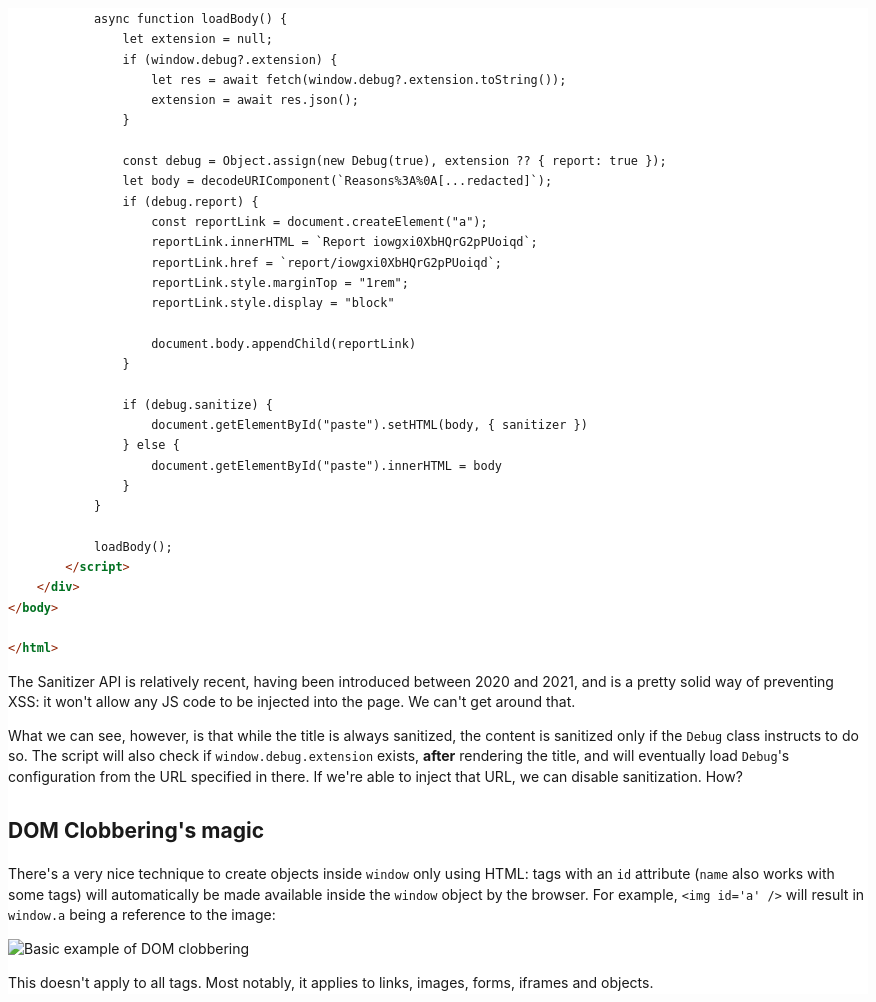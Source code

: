 ```html
            async function loadBody() {
                let extension = null;
                if (window.debug?.extension) {
                    let res = await fetch(window.debug?.extension.toString());
                    extension = await res.json();
                }

                const debug = Object.assign(new Debug(true), extension ?? { report: true });
                let body = decodeURIComponent(`Reasons%3A%0A[...redacted]`);
                if (debug.report) {
                    const reportLink = document.createElement("a");
                    reportLink.innerHTML = `Report iowgxi0XbHQrG2pPUoiqd`;
                    reportLink.href = `report/iowgxi0XbHQrG2pPUoiqd`;
                    reportLink.style.marginTop = "1rem";
                    reportLink.style.display = "block"

                    document.body.appendChild(reportLink)
                }

                if (debug.sanitize) {
                    document.getElementById("paste").setHTML(body, { sanitizer })
                } else {
                    document.getElementById("paste").innerHTML = body
                }
            }

            loadBody();
        </script>
    </div>
</body>

</html>
```

The Sanitizer API is relatively recent, having been introduced between 2020 and 2021, and is a pretty solid way of preventing XSS: it won't allow any JS code to be injected into the page. We can't get around that.

What we can see, however, is that while the title is always sanitized, the content is sanitized only if the `Debug` class instructs to do so. The script will also check if `window.debug.extension` exists, **after** rendering the title, and will eventually load `Debug`'s configuration from the URL specified in there. If we're able to inject that URL, we can disable sanitization. How?

## DOM Clobbering's magic
There's a very nice technique to create objects inside `window` only using HTML: tags with an `id` attribute (`name` also works with some tags) will automatically be made available inside the `window` object by the browser. For example, `<img id='a' />` will result in `window.a` being a reference to the image:

<img class="img-responsive" src="{{ site-url }}/assets/amtctf2023/sanity-example.png" alt="Basic example of DOM clobbering" width="350" height="122">

This doesn't apply to all tags. Most notably, it applies to links, images, forms, iframes and objects.
